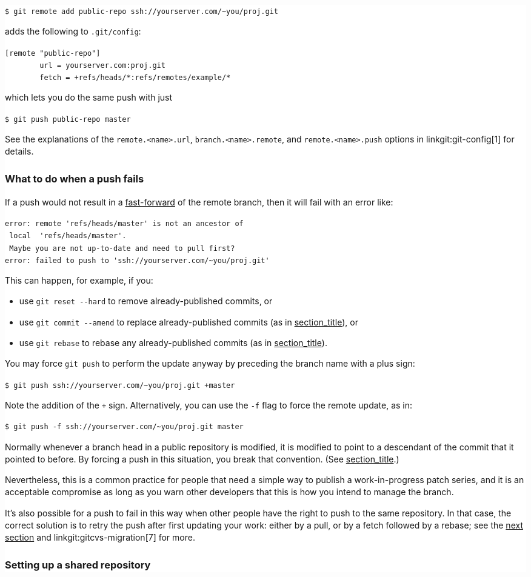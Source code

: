     $ git remote add public-repo ssh://yourserver.com/~you/proj.git

adds the following to `.git/config`:

    [remote "public-repo"]
            url = yourserver.com:proj.git
            fetch = +refs/heads/*:refs/remotes/example/*

which lets you do the same push with just

    $ git push public-repo master

See the explanations of the `remote.<name>.url`, `branch.<name>.remote`, and `remote.<name>.push` options in linkgit:git-config\[1\] for details.

### What to do when a push fails

If a push would not result in a [fast-forward](#fast-forwards) of the remote branch, then it will fail with an error like:

    error: remote 'refs/heads/master' is not an ancestor of
     local  'refs/heads/master'.
     Maybe you are not up-to-date and need to pull first?
    error: failed to push to 'ssh://yourserver.com/~you/proj.git'

This can happen, for example, if you:

-   use `git reset --hard` to remove already-published commits, or

-   use `git commit --amend` to replace already-published commits (as in [section\_title](#fixing-a-mistake-by-rewriting-history)), or

-   use `git rebase` to rebase any already-published commits (as in [section\_title](#using-git-rebase)).

You may force `git push` to perform the update anyway by preceding the branch name with a plus sign:

    $ git push ssh://yourserver.com/~you/proj.git +master

Note the addition of the `+` sign. Alternatively, you can use the `-f` flag to force the remote update, as in:

    $ git push -f ssh://yourserver.com/~you/proj.git master

Normally whenever a branch head in a public repository is modified, it is modified to point to a descendant of the commit that it pointed to before. By forcing a push in this situation, you break that convention. (See [section\_title](#problems-With-rewriting-history).)

Nevertheless, this is a common practice for people that need a simple way to publish a work-in-progress patch series, and it is an acceptable compromise as long as you warn other developers that this is how you intend to manage the branch.

It’s also possible for a push to fail in this way when other people have the right to push to the same repository. In that case, the correct solution is to retry the push after first updating your work: either by a pull, or by a fetch followed by a rebase; see the [next section](#setting-up-a-shared-repository) and linkgit:gitcvs-migration\[7\] for more.

### Setting up a shared repository
